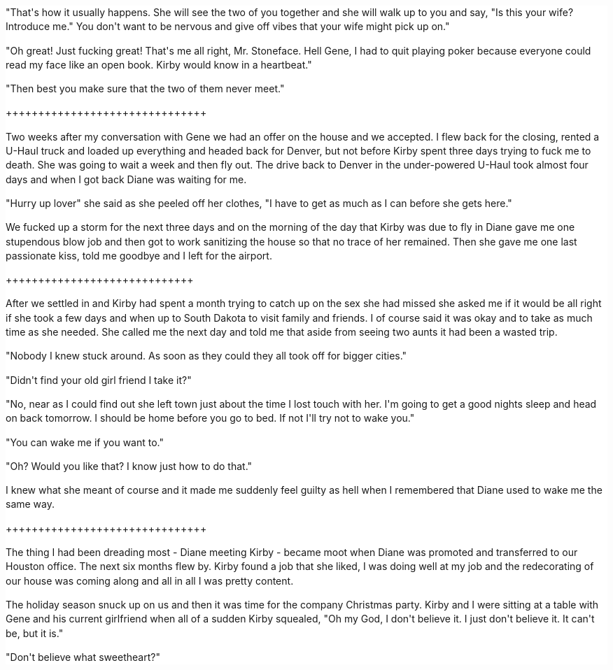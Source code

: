 "That's how it usually happens. She will see the two of you together and she will walk up to you and say, "Is this your wife? Introduce me." You don't want to be nervous and give off vibes that your wife might pick up on." 

"Oh great! Just fucking great! That's me all right, Mr. Stoneface. Hell Gene, I had to quit playing poker because everyone could read my face like an open book. Kirby would know in a heartbeat." 

"Then best you make sure that the two of them never meet." 

+++++++++++++++++++++++++++++++ 

Two weeks after my conversation with Gene we had an offer on the house and we accepted. I flew back for the closing, rented a U-Haul truck and loaded up everything and headed back for Denver, but not before Kirby spent three days trying to fuck me to death. She was going to wait a week and then fly out. The drive back to Denver in the under-powered U-Haul took almost four days and when I got back Diane was waiting for me. 

"Hurry up lover" she said as she peeled off her clothes, "I have to get as much as I can before she gets here." 

We fucked up a storm for the next three days and on the morning of the day that Kirby was due to fly in Diane gave me one stupendous blow job and then got to work sanitizing the house so that no trace of her remained. Then she gave me one last passionate kiss, told me goodbye and I left for the airport. 

+++++++++++++++++++++++++++++ 

After we settled in and Kirby had spent a month trying to catch up on the sex she had missed she asked me if it would be all right if she took a few days and when up to South Dakota to visit family and friends. I of course said it was okay and to take as much time as she needed. She called me the next day and told me that aside from seeing two aunts it had been a wasted trip. 

"Nobody I knew stuck around. As soon as they could they all took off for bigger cities." 

"Didn't find your old girl friend I take it?" 

"No, near as I could find out she left town just about the time I lost touch with her. I'm going to get a good nights sleep and head on back tomorrow. I should be home before you go to bed. If not I'll try not to wake you." 

"You can wake me if you want to." 

"Oh? Would you like that? I know just how to do that." 

I knew what she meant of course and it made me suddenly feel guilty as hell when I remembered that Diane used to wake me the same way. 

+++++++++++++++++++++++++++++++ 

The thing I had been dreading most - Diane meeting Kirby - became moot when Diane was promoted and transferred to our Houston office. The next six months flew by. Kirby found a job that she liked, I was doing well at my job and the redecorating of our house was coming along and all in all I was pretty content. 

The holiday season snuck up on us and then it was time for the company Christmas party. Kirby and I were sitting at a table with Gene and his current girlfriend when all of a sudden Kirby squealed, "Oh my God, I don't believe it. I just don't believe it. It can't be, but it is." 

"Don't believe what sweetheart?" 
